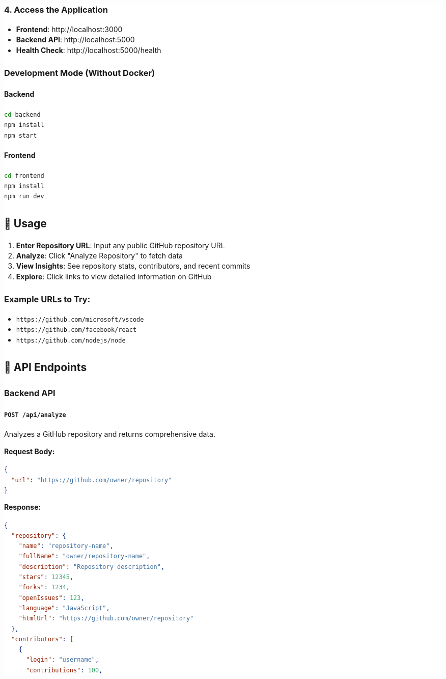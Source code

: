 ### 4. Access the Application
- **Frontend**: http://localhost:3000
- **Backend API**: http://localhost:5000
- **Health Check**: http://localhost:5000/health

### Development Mode (Without Docker)

#### Backend
```bash
cd backend
npm install
npm start
```

#### Frontend
```bash
cd frontend
npm install
npm run dev
```

## 🎯 Usage

1. **Enter Repository URL**: Input any public GitHub repository URL
2. **Analyze**: Click "Analyze Repository" to fetch data
3. **View Insights**: See repository stats, contributors, and recent commits
4. **Explore**: Click links to view detailed information on GitHub

### Example URLs to Try:
- `https://github.com/microsoft/vscode`
- `https://github.com/facebook/react`
- `https://github.com/nodejs/node`

## 🔧 API Endpoints

### Backend API

#### `POST /api/analyze`
Analyzes a GitHub repository and returns comprehensive data.

**Request Body:**
```json
{
  "url": "https://github.com/owner/repository"
}
```

**Response:**
```json
{
  "repository": {
    "name": "repository-name",
    "fullName": "owner/repository-name",
    "description": "Repository description",
    "stars": 12345,
    "forks": 1234,
    "openIssues": 123,
    "language": "JavaScript",
    "htmlUrl": "https://github.com/owner/repository"
  },
  "contributors": [
    {
      "login": "username",
      "contributions": 100,
```